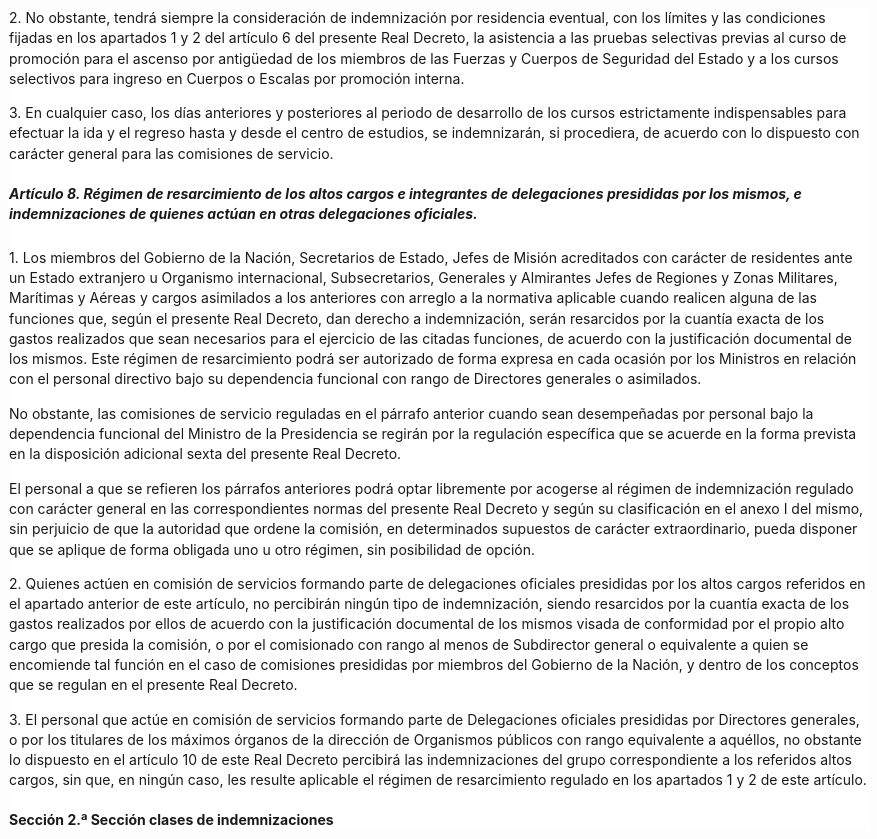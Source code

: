 2\. No obstante, tendrá siempre la consideración de indemnización por residencia eventual, con los límites y las condiciones fijadas en los apartados 1 y 2 del artículo 6 del presente Real Decreto, la asistencia a las pruebas selectivas previas al curso de promoción para el ascenso por antigüedad de los miembros de las Fuerzas y Cuerpos de Seguridad del Estado y a los cursos selectivos para ingreso en Cuerpos o Escalas por promoción interna.

3\. En cualquier caso, los días anteriores y posteriores al periodo de desarrollo de los cursos estrictamente indispensables para efectuar la ida y el regreso hasta y desde el centro de estudios, se indemnizarán, si procediera, de acuerdo con lo dispuesto con carácter general para las comisiones de servicio.

##### Artículo 8. Régimen de resarcimiento de los altos cargos e integrantes de delegaciones presididas por los mismos, e indemnizaciones de quienes actúan en otras delegaciones oficiales.

1\. Los miembros del Gobierno de la Nación, Secretarios de Estado, Jefes de Misión acreditados con carácter de residentes ante un Estado extranjero u Organismo internacional, Subsecretarios, Generales y Almirantes Jefes de Regiones y Zonas Militares, Marítimas y Aéreas y cargos asimilados a los anteriores con arreglo a la normativa aplicable cuando realicen alguna de las funciones que, según el presente Real Decreto, dan derecho a indemnización, serán resarcidos por la cuantía exacta de los gastos realizados que sean necesarios para el ejercicio de las citadas funciones, de acuerdo con la justificación documental de los mismos. Este régimen de resarcimiento podrá ser autorizado de forma expresa en cada ocasión por los Ministros en relación con el personal directivo bajo su dependencia funcional con rango de Directores generales o asimilados.

No obstante, las comisiones de servicio reguladas en el párrafo anterior cuando sean desempeñadas por personal bajo la dependencia funcional del Ministro de la Presidencia se regirán por la regulación específica que se acuerde en la forma prevista en la disposición adicional sexta del presente Real Decreto.

El personal a que se refieren los párrafos anteriores podrá optar libremente por acogerse al régimen de indemnización regulado con carácter general en las correspondientes normas del presente Real Decreto y según su clasificación en el anexo I del mismo, sin perjuicio de que la autoridad que ordene la comisión, en determinados supuestos de carácter extraordinario, pueda disponer que se aplique de forma obligada uno u otro régimen, sin posibilidad de opción.

2\. Quienes actúen en comisión de servicios formando parte de delegaciones oficiales presididas por los altos cargos referidos en el apartado anterior de este artículo, no percibirán ningún tipo de indemnización, siendo resarcidos por la cuantía exacta de los gastos realizados por ellos de acuerdo con la justificación documental de los mismos visada de conformidad por el propio alto cargo que presida la comisión, o por el comisionado con rango al menos de Subdirector general o equivalente a quien se encomiende tal función en el caso de comisiones presididas por miembros del Gobierno de la Nación, y dentro de los conceptos que se regulan en el presente Real Decreto.

3\. El personal que actúe en comisión de servicios formando parte de Delegaciones oficiales presididas por Directores generales, o por los titulares de los máximos órganos de la dirección de Organismos públicos con rango equivalente a aquéllos, no obstante lo dispuesto en el artículo 10 de este Real Decreto percibirá las indemnizaciones del grupo correspondiente a los referidos altos cargos, sin que, en ningún caso, les resulte aplicable el régimen de resarcimiento regulado en los apartados 1 y 2 de este artículo.

#### Sección 2.ª Sección clases de indemnizaciones
